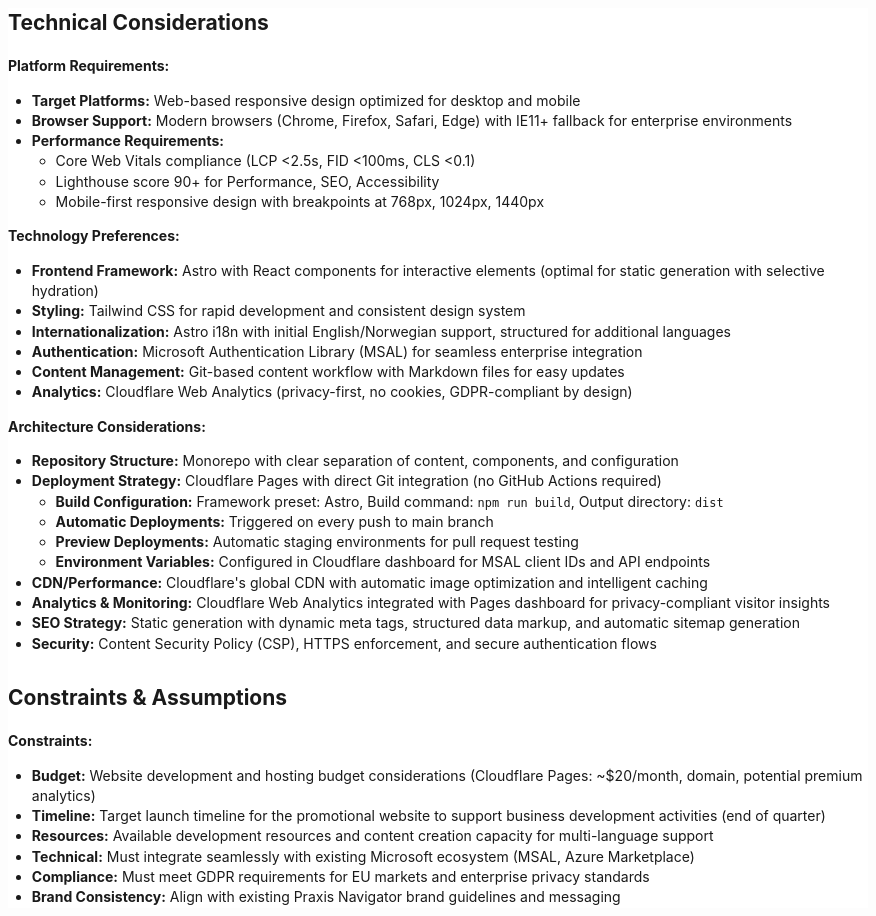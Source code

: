 ## Technical Considerations

**Platform Requirements:**
- **Target Platforms:** Web-based responsive design optimized for desktop and mobile
- **Browser Support:** Modern browsers (Chrome, Firefox, Safari, Edge) with IE11+ fallback for enterprise environments
- **Performance Requirements:** 
  - Core Web Vitals compliance (LCP <2.5s, FID <100ms, CLS <0.1)
  - Lighthouse score 90+ for Performance, SEO, Accessibility
  - Mobile-first responsive design with breakpoints at 768px, 1024px, 1440px

**Technology Preferences:**
- **Frontend Framework:** Astro with React components for interactive elements (optimal for static generation with selective hydration)
- **Styling:** Tailwind CSS for rapid development and consistent design system
- **Internationalization:** Astro i18n with initial English/Norwegian support, structured for additional languages
- **Authentication:** Microsoft Authentication Library (MSAL) for seamless enterprise integration
- **Content Management:** Git-based content workflow with Markdown files for easy updates
- **Analytics:** Cloudflare Web Analytics (privacy-first, no cookies, GDPR-compliant by design)

**Architecture Considerations:**
- **Repository Structure:** Monorepo with clear separation of content, components, and configuration
- **Deployment Strategy:** Cloudflare Pages with direct Git integration (no GitHub Actions required)
  - **Build Configuration:** Framework preset: Astro, Build command: `npm run build`, Output directory: `dist`
  - **Automatic Deployments:** Triggered on every push to main branch
  - **Preview Deployments:** Automatic staging environments for pull request testing
  - **Environment Variables:** Configured in Cloudflare dashboard for MSAL client IDs and API endpoints
- **CDN/Performance:** Cloudflare's global CDN with automatic image optimization and intelligent caching
- **Analytics & Monitoring:** Cloudflare Web Analytics integrated with Pages dashboard for privacy-compliant visitor insights
- **SEO Strategy:** Static generation with dynamic meta tags, structured data markup, and automatic sitemap generation
- **Security:** Content Security Policy (CSP), HTTPS enforcement, and secure authentication flows

## Constraints & Assumptions

**Constraints:**
- **Budget:** Website development and hosting budget considerations (Cloudflare Pages: ~$20/month, domain, potential premium analytics)
- **Timeline:** Target launch timeline for the promotional website to support business development activities (end of quarter)
- **Resources:** Available development resources and content creation capacity for multi-language support
- **Technical:** Must integrate seamlessly with existing Microsoft ecosystem (MSAL, Azure Marketplace)
- **Compliance:** Must meet GDPR requirements for EU markets and enterprise privacy standards
- **Brand Consistency:** Align with existing Praxis Navigator brand guidelines and messaging
